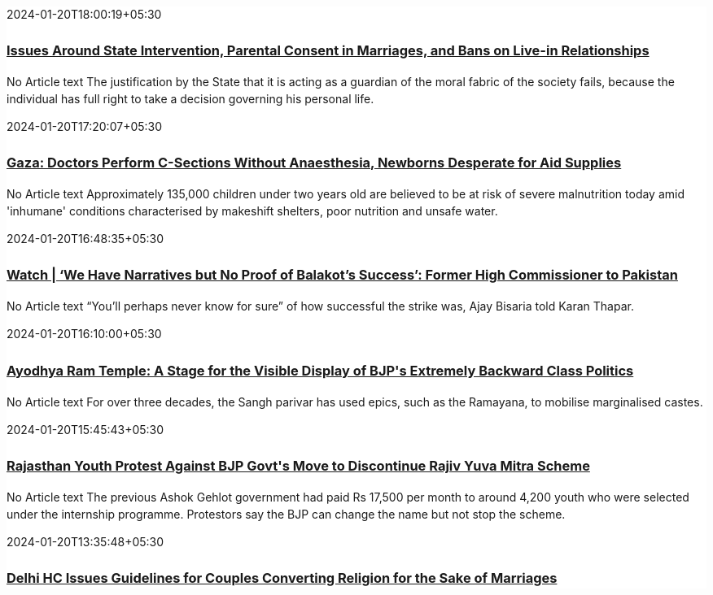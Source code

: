 2024-01-20T18:00:19+05:30
### [Issues Around State Intervention, Parental Consent in Marriages, and Bans on Live-in Relationships](https://thewire.in/rights/issues-around-state-intervention-parental-consent-in-marriages-and-bans-on-live-in-relationships)

No Article text 
The justification by the State that it is acting as a guardian of the moral fabric of the society fails, because the individual has full right to take a decision governing his personal life.

2024-01-20T17:20:07+05:30
### [Gaza: Doctors Perform C-Sections Without Anaesthesia, Newborns Desperate for Aid Supplies](https://thewire.in/world/__gaza-doctors-newborns)

No Article text 
Approximately 135,000 children under two years old are believed to be at risk of severe malnutrition today amid 'inhumane' conditions characterised by makeshift shelters, poor nutrition and unsafe water.

2024-01-20T16:48:35+05:30
### [Watch | ‘We Have Narratives but No Proof of Balakot’s Success’: Former High Commissioner to Pakistan](https://thewire.in/diplomacy/watch-we-have-narratives-but-no-proof-of-balakots-success-former-high-commissioner-to-pakistan)

No Article text 
“You’ll perhaps never know for sure” of how successful the strike was, Ajay Bisaria told Karan Thapar.

2024-01-20T16:10:00+05:30
### [Ayodhya Ram Temple: A Stage for the Visible Display of BJP's Extremely Backward Class Politics](https://thewire.in/caste/ayodhyas-ram-temple-a-stage-for-the-visible-display-of-bjps-extremely-backward-class-politics)

No Article text 
For over three decades, the Sangh parivar has used epics, such as the Ramayana, to mobilise marginalised castes.

2024-01-20T15:45:43+05:30
### [Rajasthan Youth Protest Against BJP Govt's Move to Discontinue Rajiv Yuva Mitra Scheme](https://thewire.in/rights/rajasthan-youth-protest-against-bjp-govts-move-to-discontinue-rajiv-yuva-mitra-scheme)

No Article text 
The previous Ashok Gehlot government had paid Rs 17,500 per month to around 4,200 youth who were selected under the internship programme. Protestors say the BJP can change the name but not stop the scheme.

2024-01-20T13:35:48+05:30
### [Delhi HC Issues Guidelines for Couples Converting Religion for the Sake of Marriages](https://thewire.in/law/delhi-hc-issues-guidelines-for-couples-converting-religion-for-the-sake-of-marriages)
